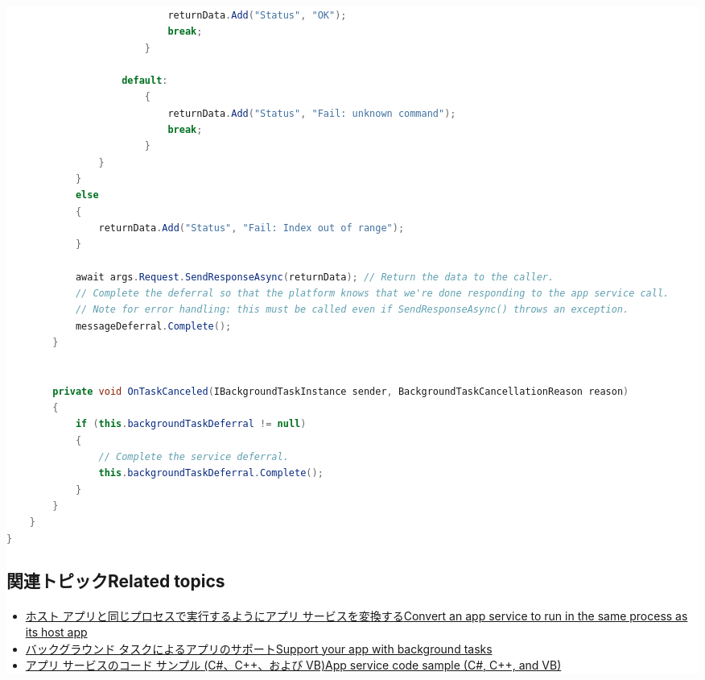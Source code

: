 ```cs
                            returnData.Add("Status", "OK");
                            break;
                        }

                    default:
                        {
                            returnData.Add("Status", "Fail: unknown command");
                            break;
                        }
                }
            }
            else
            {
                returnData.Add("Status", "Fail: Index out of range");
            }

            await args.Request.SendResponseAsync(returnData); // Return the data to the caller.
            // Complete the deferral so that the platform knows that we're done responding to the app service call.
            // Note for error handling: this must be called even if SendResponseAsync() throws an exception.
            messageDeferral.Complete();
        }


        private void OnTaskCanceled(IBackgroundTaskInstance sender, BackgroundTaskCancellationReason reason)
        {
            if (this.backgroundTaskDeferral != null)
            {
                // Complete the service deferral.
                this.backgroundTaskDeferral.Complete();
            }
        }
    }
}
```

## <a name="related-topics"></a><span data-ttu-id="3589f-257">関連トピック</span><span class="sxs-lookup"><span data-stu-id="3589f-257">Related topics</span></span>

* [<span data-ttu-id="3589f-258">ホスト アプリと同じプロセスで実行するようにアプリ サービスを変換する</span><span class="sxs-lookup"><span data-stu-id="3589f-258">Convert an app service to run in the same process as its host app</span></span>](convert-app-service-in-process.md)
* [<span data-ttu-id="3589f-259">バックグラウンド タスクによるアプリのサポート</span><span class="sxs-lookup"><span data-stu-id="3589f-259">Support your app with background tasks</span></span>](support-your-app-with-background-tasks.md)
* [<span data-ttu-id="3589f-260">アプリ サービスのコード サンプル (C#、C++、および VB)</span><span class="sxs-lookup"><span data-stu-id="3589f-260">App service code sample (C#, C++, and VB)</span></span>](https://github.com/Microsoft/Windows-universal-samples/tree/master/Samples/AppServices)

